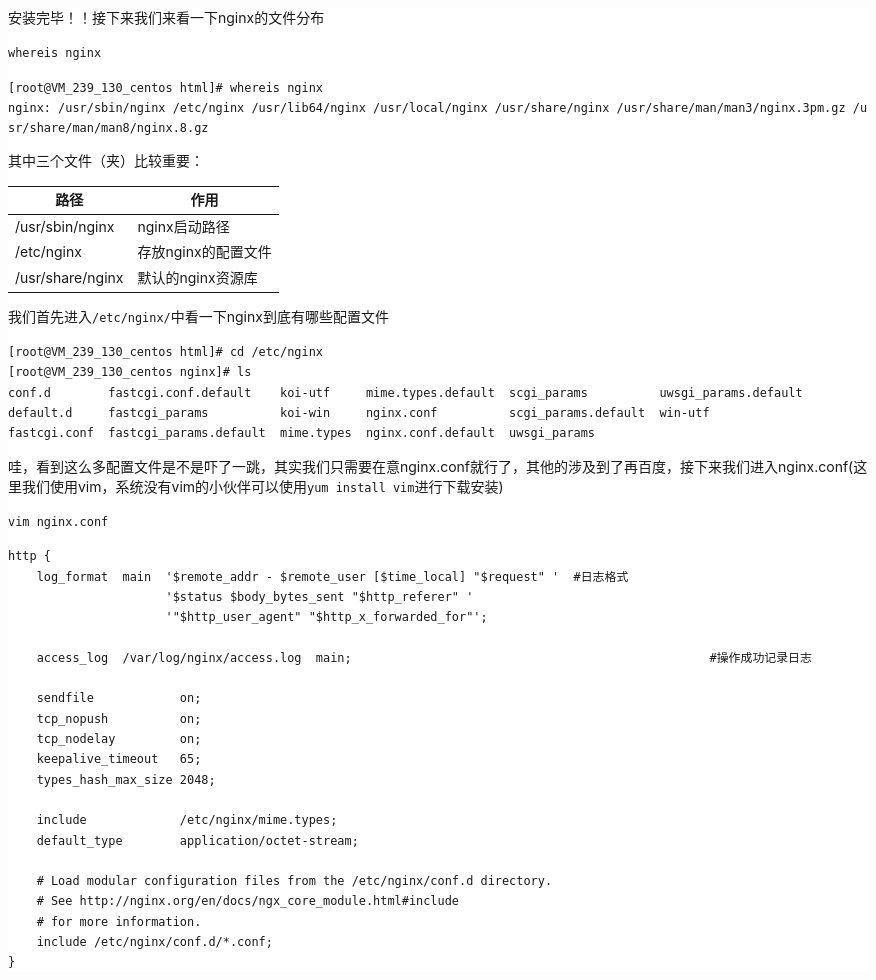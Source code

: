 安装完毕！！接下来我们来看一下nginx的文件分布

```
whereis nginx

```

```
[root@VM_239_130_centos html]# whereis nginx
nginx: /usr/sbin/nginx /etc/nginx /usr/lib64/nginx /usr/local/nginx /usr/share/nginx /usr/share/man/man3/nginx.3pm.gz /usr/share/man/man8/nginx.8.gz

```

其中三个文件（夹）比较重要：

| 路径 | 作用 |
| --- | --- |
| /usr/sbin/nginx | nginx启动路径 |
| /etc/nginx | 存放nginx的配置文件 |
| /usr/share/nginx | 默认的nginx资源库 |

我们首先进入`/etc/nginx/`中看一下nginx到底有哪些配置文件

```
[root@VM_239_130_centos html]# cd /etc/nginx
[root@VM_239_130_centos nginx]# ls
conf.d        fastcgi.conf.default    koi-utf     mime.types.default  scgi_params          uwsgi_params.default
default.d     fastcgi_params          koi-win     nginx.conf          scgi_params.default  win-utf
fastcgi.conf  fastcgi_params.default  mime.types  nginx.conf.default  uwsgi_params

```

哇，看到这么多配置文件是不是吓了一跳，其实我们只需要在意nginx.conf就行了，其他的涉及到了再百度，接下来我们进入nginx.conf(这里我们使用vim，系统没有vim的小伙伴可以使用`yum install vim`进行下载安装)

```
vim nginx.conf

```

```
http {
    log_format  main  '$remote_addr - $remote_user [$time_local] "$request" '  #日志格式
                      '$status $body_bytes_sent "$http_referer" '
                      '"$http_user_agent" "$http_x_forwarded_for"';

    access_log  /var/log/nginx/access.log  main;                                                  #操作成功记录日志

    sendfile            on;
    tcp_nopush          on;
    tcp_nodelay         on;
    keepalive_timeout   65;
    types_hash_max_size 2048;

    include             /etc/nginx/mime.types;
    default_type        application/octet-stream;

    # Load modular configuration files from the /etc/nginx/conf.d directory.
    # See http://nginx.org/en/docs/ngx_core_module.html#include
    # for more information.
    include /etc/nginx/conf.d/*.conf;
}

```
